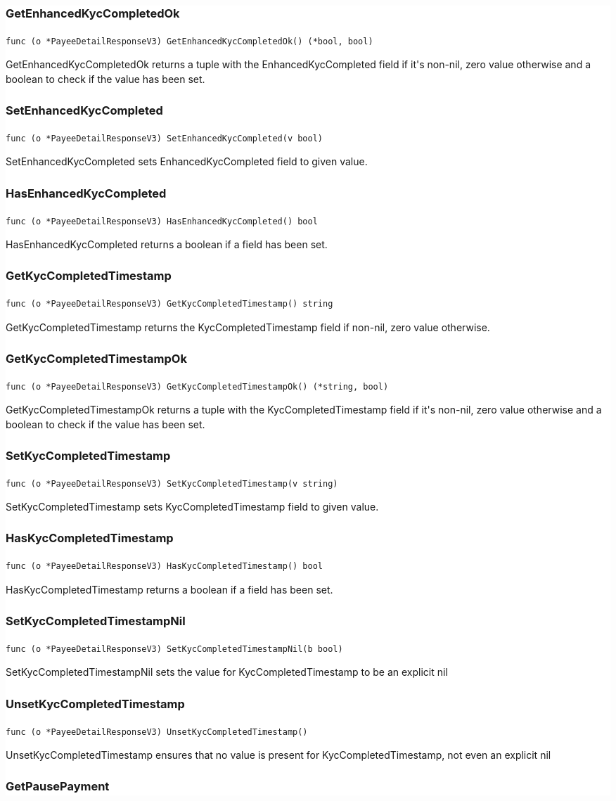 ### GetEnhancedKycCompletedOk

`func (o *PayeeDetailResponseV3) GetEnhancedKycCompletedOk() (*bool, bool)`

GetEnhancedKycCompletedOk returns a tuple with the EnhancedKycCompleted field if it's non-nil, zero value otherwise
and a boolean to check if the value has been set.

### SetEnhancedKycCompleted

`func (o *PayeeDetailResponseV3) SetEnhancedKycCompleted(v bool)`

SetEnhancedKycCompleted sets EnhancedKycCompleted field to given value.

### HasEnhancedKycCompleted

`func (o *PayeeDetailResponseV3) HasEnhancedKycCompleted() bool`

HasEnhancedKycCompleted returns a boolean if a field has been set.

### GetKycCompletedTimestamp

`func (o *PayeeDetailResponseV3) GetKycCompletedTimestamp() string`

GetKycCompletedTimestamp returns the KycCompletedTimestamp field if non-nil, zero value otherwise.

### GetKycCompletedTimestampOk

`func (o *PayeeDetailResponseV3) GetKycCompletedTimestampOk() (*string, bool)`

GetKycCompletedTimestampOk returns a tuple with the KycCompletedTimestamp field if it's non-nil, zero value otherwise
and a boolean to check if the value has been set.

### SetKycCompletedTimestamp

`func (o *PayeeDetailResponseV3) SetKycCompletedTimestamp(v string)`

SetKycCompletedTimestamp sets KycCompletedTimestamp field to given value.

### HasKycCompletedTimestamp

`func (o *PayeeDetailResponseV3) HasKycCompletedTimestamp() bool`

HasKycCompletedTimestamp returns a boolean if a field has been set.

### SetKycCompletedTimestampNil

`func (o *PayeeDetailResponseV3) SetKycCompletedTimestampNil(b bool)`

 SetKycCompletedTimestampNil sets the value for KycCompletedTimestamp to be an explicit nil

### UnsetKycCompletedTimestamp
`func (o *PayeeDetailResponseV3) UnsetKycCompletedTimestamp()`

UnsetKycCompletedTimestamp ensures that no value is present for KycCompletedTimestamp, not even an explicit nil
### GetPausePayment
